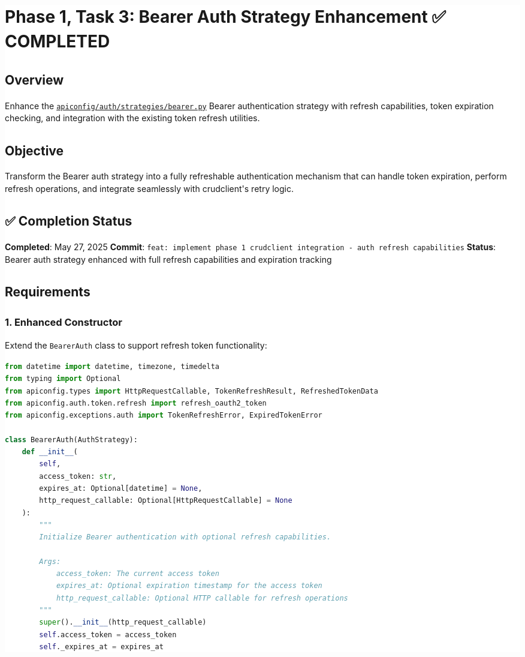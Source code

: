 # Phase 1, Task 3: Bearer Auth Strategy Enhancement ✅ **COMPLETED**

## Overview
Enhance the [`apiconfig/auth/strategies/bearer.py`](/workspace/apiconfig/auth/strategies/bearer.py) Bearer authentication strategy with refresh capabilities, token expiration checking, and integration with the existing token refresh utilities.

## Objective
Transform the Bearer auth strategy into a fully refreshable authentication mechanism that can handle token expiration, perform refresh operations, and integrate seamlessly with crudclient's retry logic.

## ✅ Completion Status
**Completed**: May 27, 2025
**Commit**: `feat: implement phase 1 crudclient integration - auth refresh capabilities`
**Status**: Bearer auth strategy enhanced with full refresh capabilities and expiration tracking

## Requirements

### 1. Enhanced Constructor
Extend the `BearerAuth` class to support refresh token functionality:

```python
from datetime import datetime, timezone, timedelta
from typing import Optional
from apiconfig.types import HttpRequestCallable, TokenRefreshResult, RefreshedTokenData
from apiconfig.auth.token.refresh import refresh_oauth2_token
from apiconfig.exceptions.auth import TokenRefreshError, ExpiredTokenError

class BearerAuth(AuthStrategy):
    def __init__(
        self,
        access_token: str,
        expires_at: Optional[datetime] = None,
        http_request_callable: Optional[HttpRequestCallable] = None
    ):
        """
        Initialize Bearer authentication with optional refresh capabilities.

        Args:
            access_token: The current access token
            expires_at: Optional expiration timestamp for the access token
            http_request_callable: Optional HTTP callable for refresh operations
        """
        super().__init__(http_request_callable)
        self.access_token = access_token
        self._expires_at = expires_at
```
